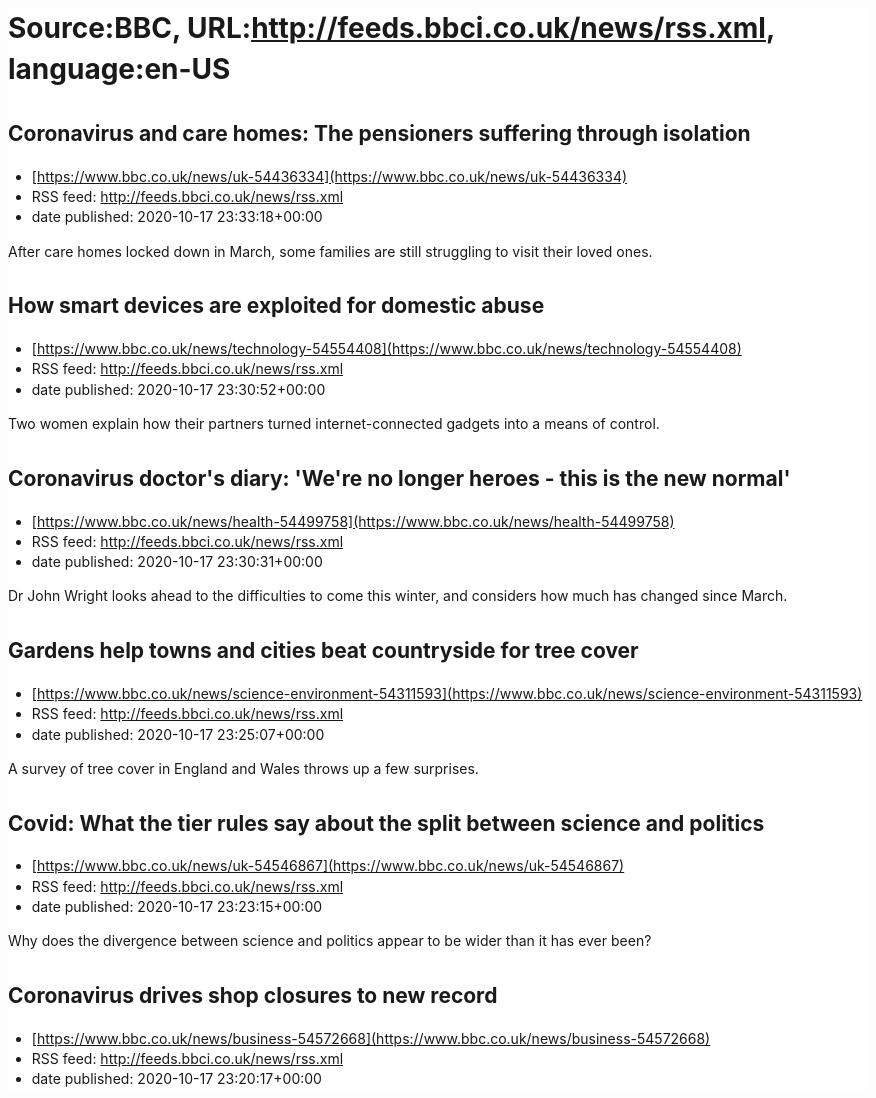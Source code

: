 # Source:BBC, URL:http://feeds.bbci.co.uk/news/rss.xml, language:en-US

## Coronavirus and care homes: The pensioners suffering through isolation
 - [https://www.bbc.co.uk/news/uk-54436334](https://www.bbc.co.uk/news/uk-54436334)
 - RSS feed: http://feeds.bbci.co.uk/news/rss.xml
 - date published: 2020-10-17 23:33:18+00:00

After care homes locked down in March, some families are still struggling to visit their loved ones.

## How smart devices are exploited for domestic abuse
 - [https://www.bbc.co.uk/news/technology-54554408](https://www.bbc.co.uk/news/technology-54554408)
 - RSS feed: http://feeds.bbci.co.uk/news/rss.xml
 - date published: 2020-10-17 23:30:52+00:00

Two women explain how their partners turned internet-connected gadgets into a means of control.

## Coronavirus doctor's diary: 'We're no longer heroes - this is the new normal'
 - [https://www.bbc.co.uk/news/health-54499758](https://www.bbc.co.uk/news/health-54499758)
 - RSS feed: http://feeds.bbci.co.uk/news/rss.xml
 - date published: 2020-10-17 23:30:31+00:00

Dr John Wright looks ahead to the difficulties to come this winter, and considers how much has changed since March.

## Gardens help towns and cities beat countryside for tree cover
 - [https://www.bbc.co.uk/news/science-environment-54311593](https://www.bbc.co.uk/news/science-environment-54311593)
 - RSS feed: http://feeds.bbci.co.uk/news/rss.xml
 - date published: 2020-10-17 23:25:07+00:00

A survey of tree cover in England and Wales throws up a few surprises.

## Covid: What the tier rules say about the split between science and politics
 - [https://www.bbc.co.uk/news/uk-54546867](https://www.bbc.co.uk/news/uk-54546867)
 - RSS feed: http://feeds.bbci.co.uk/news/rss.xml
 - date published: 2020-10-17 23:23:15+00:00

Why does the divergence between science and politics appear to be wider than it has ever been?

## Coronavirus drives shop closures to new record
 - [https://www.bbc.co.uk/news/business-54572668](https://www.bbc.co.uk/news/business-54572668)
 - RSS feed: http://feeds.bbci.co.uk/news/rss.xml
 - date published: 2020-10-17 23:20:17+00:00
